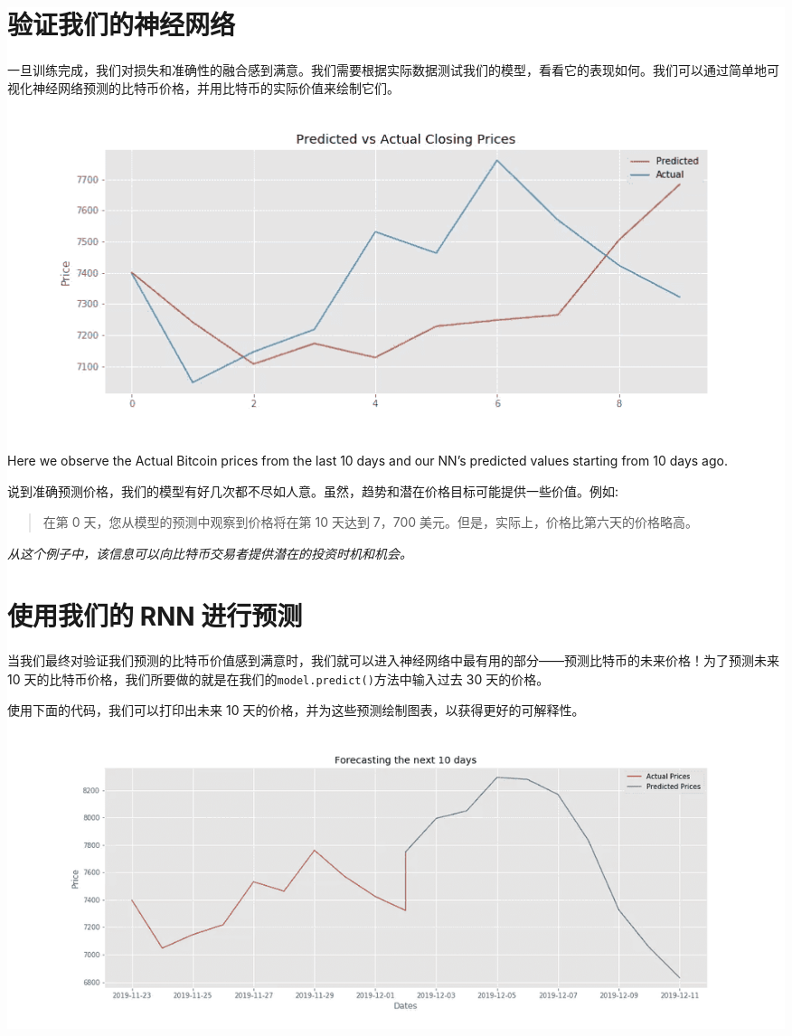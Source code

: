 # 验证我们的神经网络

一旦训练完成，我们对损失和准确性的融合感到满意。我们需要根据实际数据测试我们的模型，看看它的表现如何。我们可以通过简单地可视化神经网络预测的比特币价格，并用比特币的实际价值来绘制它们。

![](img/b20614ac90a3e4844786e42f4a071abc.png)

Here we observe the Actual Bitcoin prices from the last 10 days and our NN’s predicted values starting from 10 days ago.

说到准确预测价格，我们的模型有好几次都不尽如人意。虽然，趋势和潜在价格目标可能提供一些价值。例如:

> 在第 0 天，您从模型的预测中观察到价格将在第 10 天达到 7，700 美元。但是，实际上，价格比第六天的价格略高。

*从这个例子中，该信息可以向比特币交易者提供潜在的投资时机和机会。*

# 使用我们的 RNN 进行预测

当我们最终对验证我们预测的比特币价值感到满意时，我们就可以进入神经网络中最有用的部分——预测比特币的未来价格！为了预测未来 10 天的比特币价格，我们所要做的就是在我们的`model.predict()`方法中输入过去 30 天的价格。

使用下面的代码，我们可以打印出未来 10 天的价格，并为这些预测绘制图表，以获得更好的可解释性。

![](img/1db989e1c0c1e2bfa0c81c9520658104.png)
